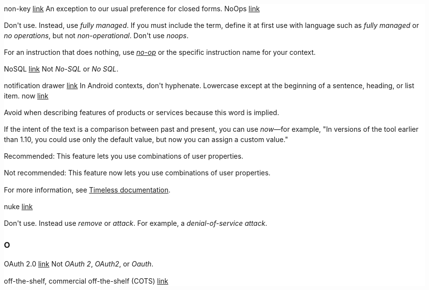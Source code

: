 non-key [link](#non-key)
An exception to our usual preference for closed forms.
NoOps [link](#noops)

 Don't use. Instead, use *fully managed*. If you must include the
 term, define it at first use with language such as *fully managed* or
 *no operations*, but not *non-operational*. Don't use
 *noops*.
 

 For an instruction that does nothing, use
 [*no-op*](https://wikipedia.org/wiki/NOP_(code)) or the
 specific instruction name for your context.
 
NoSQL [link](#nosql)
Not *No-SQL* or *No SQL*.

notification drawer
 [link](#notification-drawer)
In Android contexts, don't hyphenate. Lowercase except at the beginning of a sentence,
 heading, or list item.
now [link](#now)

 Avoid when describing features of products or services because this word
 is implied.
 

 If the intent of the text is a comparison between past and present, you
 can use *now*—for example, "In versions of the tool earlier
 than 1.10, you could use only the default value, but now you can assign a
 custom value."
 

Recommended: This feature lets you use
 combinations of user properties.
 

Not recommended: This feature now lets
 you use combinations of user properties.
 

 For more information, see
 [Timeless documentation](/style/timeless-documentation).
 
nuke [link](#nuke)

 Don't use. Instead use *remove* or *attack*. For example, a
 *denial-of-service attack*.
 

### O



OAuth 2.0 [link](#oauth-20)
Not *OAuth 2*, *OAuth2*, or *Oauth*.

off-the-shelf, commercial off-the-shelf
 (COTS)
 [link](#off-the-shelf)
